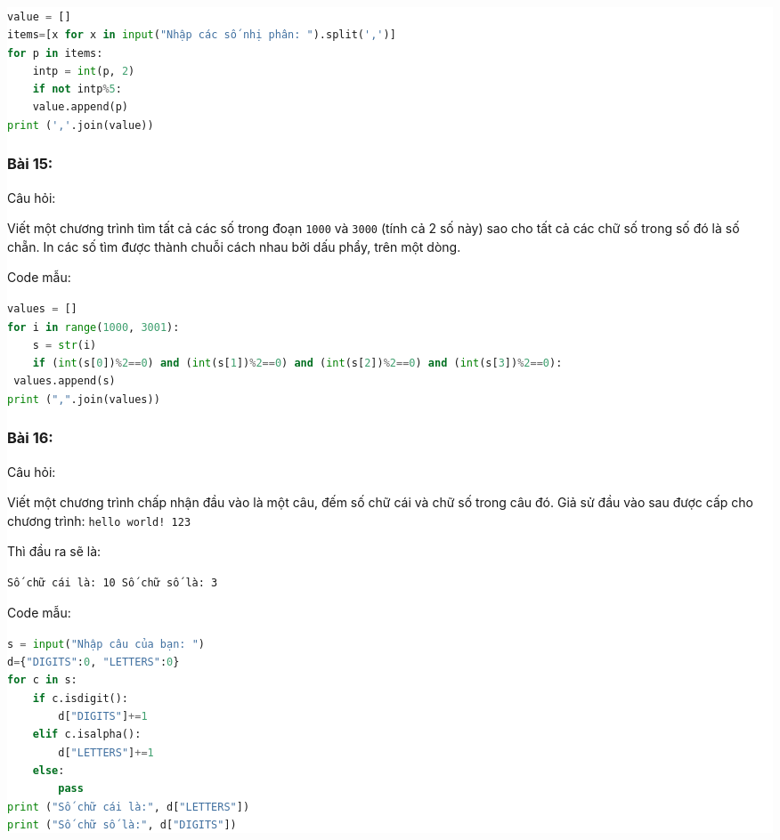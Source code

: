 ```python
value = []
items=[x for x in input("Nhập các số nhị phân: ").split(',')]
for p in items:
    intp = int(p, 2)
    if not intp%5:
    value.append(p)
print (','.join(value))
```

### **Bài 15:**

Câu hỏi:

Viết một chương trình tìm tất cả các số trong đoạn `1000` và `3000` (tính cả 2 số này) sao cho tất cả các chữ số trong số đó là số chẵn. In các số tìm được thành chuỗi cách nhau bởi dấu phẩy, trên một dòng.



Code mẫu:

```python
values = []
for i in range(1000, 3001):
    s = str(i)
    if (int(s[0])%2==0) and (int(s[1])%2==0) and (int(s[2])%2==0) and (int(s[3])%2==0):
 values.append(s)
print (",".join(values))
```

### **Bài 16:**

Câu hỏi:

Viết một chương trình chấp nhận đầu vào là một câu, đếm số chữ cái và chữ số trong câu đó. Giả sử đầu vào sau được cấp cho chương trình: `hello world! 123`

Thì đầu ra sẽ là:

`Số chữ cái là: 10
Số chữ số là: 3`



Code mẫu:

```python
s = input("Nhập câu của bạn: ")
d={"DIGITS":0, "LETTERS":0}
for c in s:
    if c.isdigit():
        d["DIGITS"]+=1
    elif c.isalpha():
        d["LETTERS"]+=1
    else:
        pass
print ("Số chữ cái là:", d["LETTERS"])
print ("Số chữ số là:", d["DIGITS"])
```
